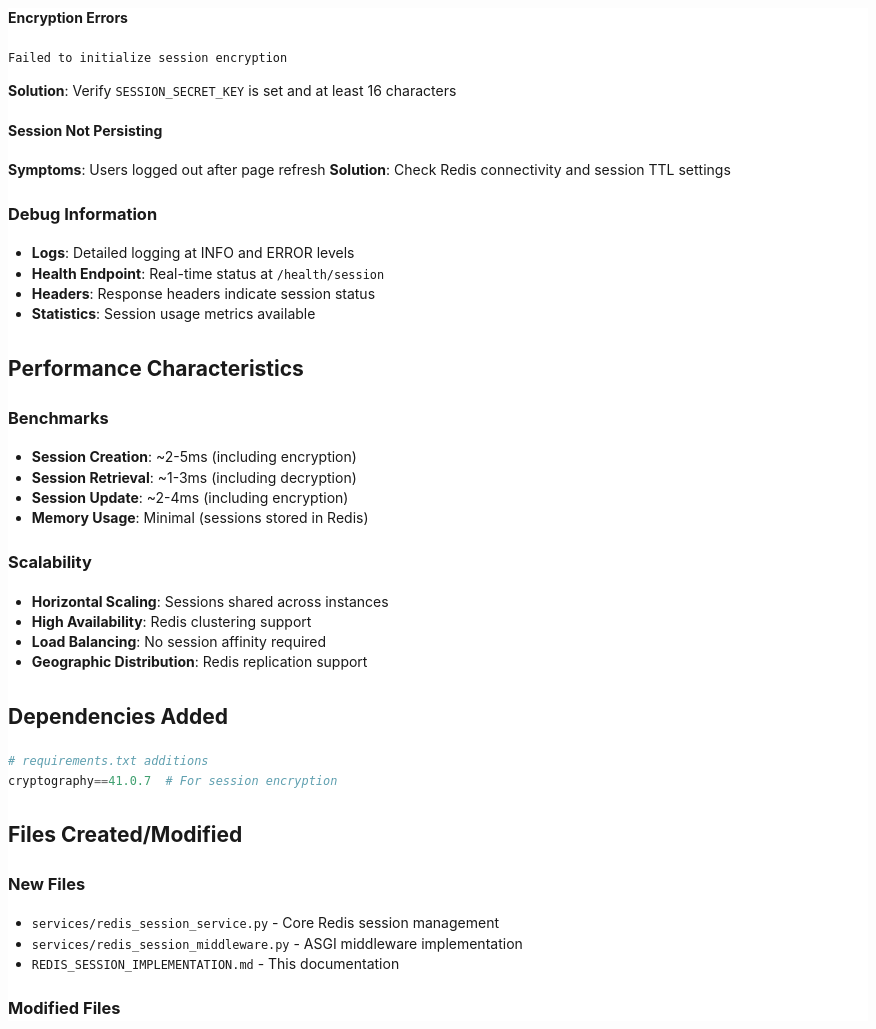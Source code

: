 #### Encryption Errors

```
Failed to initialize session encryption
```

**Solution**: Verify `SESSION_SECRET_KEY` is set and at least 16 characters

#### Session Not Persisting

**Symptoms**: Users logged out after page refresh
**Solution**: Check Redis connectivity and session TTL settings

### Debug Information

- **Logs**: Detailed logging at INFO and ERROR levels
- **Health Endpoint**: Real-time status at `/health/session`
- **Headers**: Response headers indicate session status
- **Statistics**: Session usage metrics available

## Performance Characteristics

### Benchmarks

- **Session Creation**: ~2-5ms (including encryption)
- **Session Retrieval**: ~1-3ms (including decryption)
- **Session Update**: ~2-4ms (including encryption)
- **Memory Usage**: Minimal (sessions stored in Redis)

### Scalability

- **Horizontal Scaling**: Sessions shared across instances
- **High Availability**: Redis clustering support
- **Load Balancing**: No session affinity required
- **Geographic Distribution**: Redis replication support

## Dependencies Added

```python
# requirements.txt additions
cryptography==41.0.7  # For session encryption
```

## Files Created/Modified

### New Files

- `services/redis_session_service.py` - Core Redis session management
- `services/redis_session_middleware.py` - ASGI middleware implementation
- `REDIS_SESSION_IMPLEMENTATION.md` - This documentation

### Modified Files
